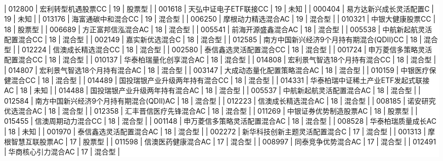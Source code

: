 |      012800 | 宏利转型机遇股票CC                  |      19 | 股票型         |
|      001618 | 天弘中证电子ETF联接CC               |      19 | 未知          |
|      000404 | 易方达新兴成长灵活配置C                |      19 | 未知          |
|      013176 | 海富通碳中和混合CC                  |      19 | 混合型         |
|      006250 | 摩根动力精选混合AC                  |      19 | 混合型         |
|      010321 | 中银大健康股票CC                   |      18 | 股票型         |
|      006689 | 方正富邦信泓混合AC                  |      18 | 混合型         |
|      005541 | 前海开源盛鑫混合AC                  |      18 | 混合型         |
|      005538 | 中航新起航灵活配置混合CC               |      18 | 混合型         |
|      002149 | 嘉实新优选混合C                    |      18 | 混合型         |
|      012585 | 南方中国新兴经济9个月持有期混合(QDII)CC    |      18 | 混合型         |
|      012224 | 信澳成长精选混合CC                  |      18 | 混合型         |
|      002580 | 泰信鑫选灵活配置混合CC                |      18 | 混合型         |
|      001724 | 申万菱信多策略灵活配置混合CC             |      18 | 混合型         |
|      010137 | 华泰柏瑞量化创享混合AC                |      18 | 混合型         |
|      014808 | 宏利景气智选18个月持有混合CC            |      18 | 混合型         |
|      014807 | 宏利景气智选18个月持有混合AC            |      18 | 混合型         |
|      003147 | 大成动态量化配置策略混合AC              |      18 | 混合型         |
|      010159 | 中银医疗保健混合CC                  |      18 | 混合型         |
|      014489 | 国投瑞银产业升级两年持有混合CC            |      18 | 混合型         |
|      014331 | 华泰柏瑞中证稀土产业ETF发起式联接AC        |      18 | 未知          |
|      014488 | 国投瑞银产业升级两年持有混合AC            |      18 | 混合型         |
|      005537 | 中航新起航灵活配置混合AC               |      18 | 混合型         |
|      012584 | 南方中国新兴经济9个月持有期混合(QDII)AC    |      18 | 混合型         |
|      012223 | 信澳成长精选混合AC                  |      18 | 混合型         |
|      008185 | 诺安研究优选混合AC                  |      18 | 混合型         |
|      012358 | 汇丰晋信医疗先锋混合AC                |      18 | 混合型         |
|      011269 | 中银证券优势制造股票AC                |      18 | 股票型         |
|      015455 | 信澳周期动力混合CC                  |      18 | 混合型         |
|      001148 | 申万菱信多策略灵活配置混合AC             |      18 | 混合型         |
|      008528 | 华泰柏瑞质量成长AC                  |      18 | 未知          |
|      001970 | 泰信鑫选灵活配置混合AC                |      18 | 混合型         |
|      002272 | 新华科技创新主题灵活配置混合C             |      17 | 混合型         |
|      001313 | 摩根智慧互联股票AC                  |      17 | 股票型         |
|      011598 | 信澳医药健康混合AC                  |      17 | 混合型         |
|      008997 | 同泰竞争优势混合AC                  |      17 | 混合型         |
|      012491 | 华商核心引力混合AC                  |      17 | 混合型         |